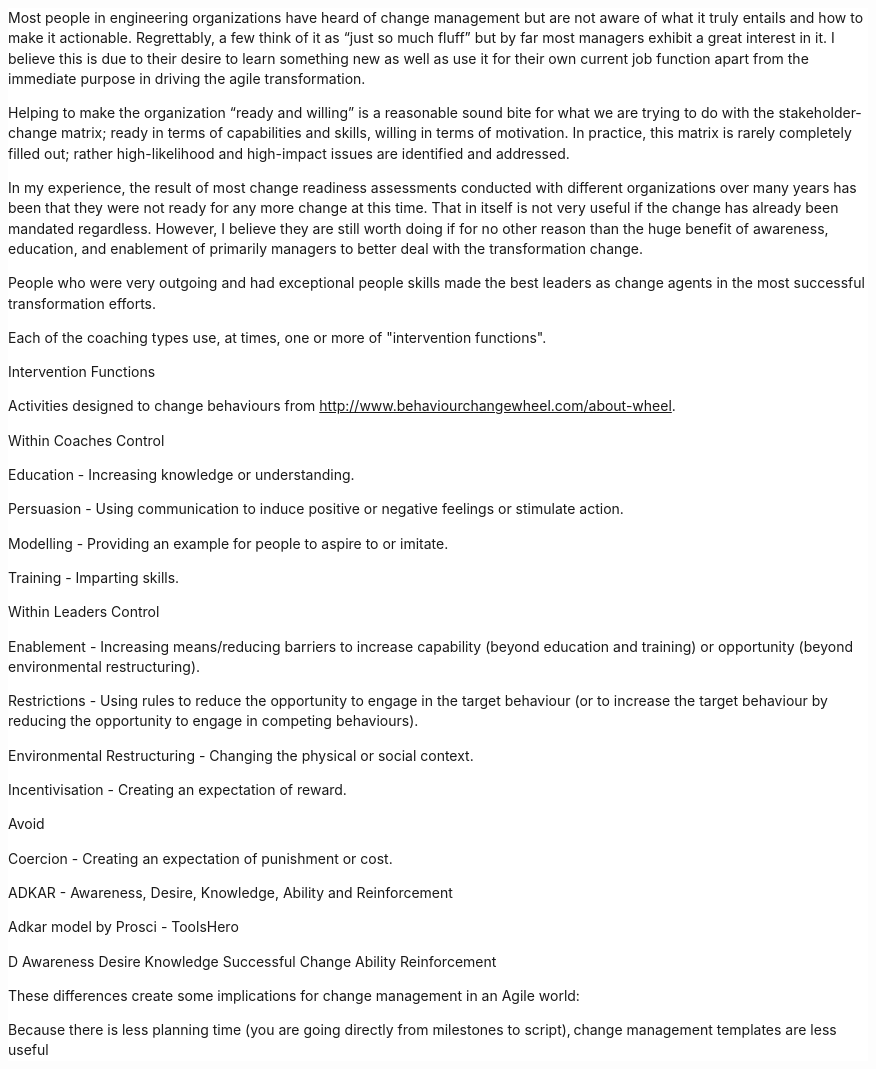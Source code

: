 Most people in engineering organizations have heard of change management but are not aware of what it truly entails and how to make it actionable. Regrettably, a few think of it as “just so much fluff” but by far most managers exhibit a great interest in it. I believe this is due to their desire to learn something new as well as use it for their own current job function apart from the immediate purpose in driving the agile transformation.

Helping to make the organization “ready and willing” is a reasonable sound bite for what we are trying to do with the stakeholder-change matrix; ready in terms of capabilities and skills, willing in terms of motivation. In practice, this matrix is rarely completely filled out; rather high-likelihood and high-impact issues are identified and addressed.

In my experience, the result of most change readiness assessments conducted with different organizations over many years has been that they were not ready for any more change at this time. That in itself is not very useful if the change has already been mandated regardless. However, I believe they are still worth doing if for no other reason than the huge benefit of awareness, education, and enablement of primarily managers to better deal with the transformation change.

People who were very outgoing and had exceptional people skills made the best leaders as change agents in the most successful transformation efforts.

Each of the coaching types use, at times, one or more of "intervention functions".

Intervention Functions

Activities designed to change behaviours from http://www.behaviourchangewheel.com/about-wheel.

Within Coaches Control

Education - Increasing knowledge or understanding.

Persuasion - Using communication to induce positive or negative feelings or stimulate action.

Modelling - Providing an example for people to aspire to or imitate.

Training - Imparting skills.

Within Leaders Control

Enablement - Increasing means/reducing barriers to increase capability (beyond education and training) or opportunity (beyond environmental restructuring).

Restrictions - Using rules to reduce the opportunity to engage in the target behaviour (or to increase the target behaviour by reducing the opportunity to engage in competing behaviours).

Environmental Restructuring - Changing the physical or social context.

Incentivisation - Creating an expectation of reward.

Avoid

Coercion - Creating an expectation of punishment or cost.

ADKAR - Awareness, Desire, Knowledge, Ability and Reinforcement

Adkar model by Prosci - ToolsHero

D Awareness Desire Knowledge Successful Change Ability Reinforcement

These differences create some implications for change management in an Agile world:

Because there is less planning time (you are going directly from milestones to script), change management templates are less useful
